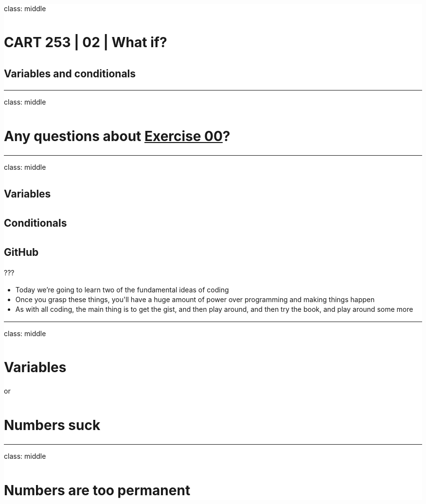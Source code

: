 class: middle

# CART 253 | 02 | What if?

## Variables and conditionals

---

class: middle

# Any questions about [Exercise 00](https://github.com/pippinbarr/cart253-2017/wiki/Exercise-00)?

---

class: middle

## Variables

## Conditionals

## GitHub

???

- Today we’re going to learn two of the fundamental ideas of coding
- Once you grasp these things, you'll have a huge amount of power over programming and making things happen
- As with all coding, the main thing is to get the gist, and then play around, and then try the book, and play around some more


---

class: middle

# Variables

or

# Numbers suck

---

class: middle

# Numbers are too permanent
